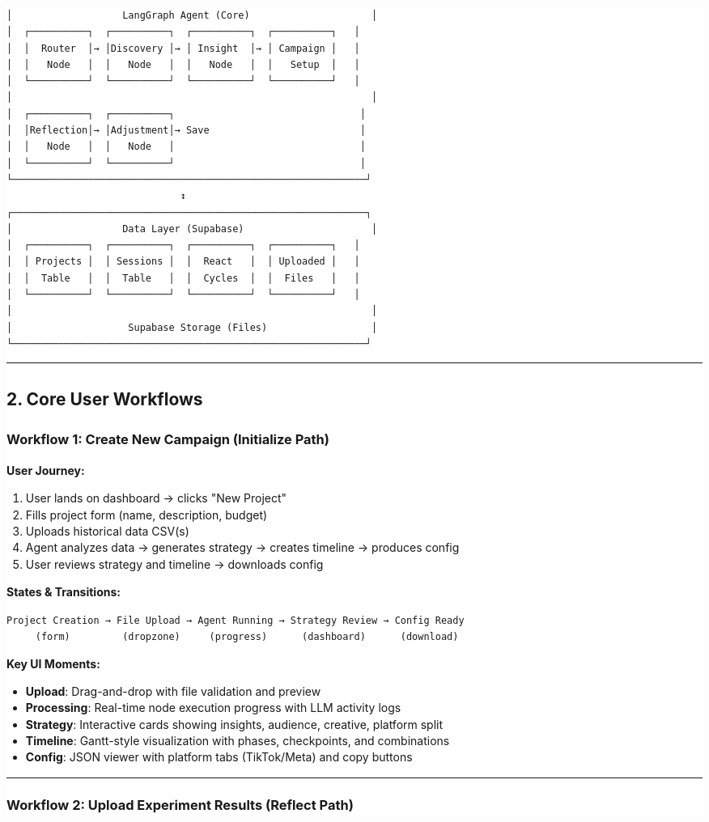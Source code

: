 ```
│                   LangGraph Agent (Core)                     │
│  ┌──────────┐  ┌──────────┐  ┌──────────┐  ┌──────────┐   │
│  │  Router  │→ │Discovery │→ │ Insight  │→ │ Campaign │   │
│  │   Node   │  │   Node   │  │   Node   │  │   Setup  │   │
│  └──────────┘  └──────────┘  └──────────┘  └──────────┘   │
│                                                              │
│  ┌──────────┐  ┌──────────┐                                │
│  │Reflection│→ │Adjustment│→ Save                          │
│  │   Node   │  │   Node   │                                │
│  └──────────┘  └──────────┘                                │
└─────────────────────────────────────────────────────────────┘
                              ↕
┌─────────────────────────────────────────────────────────────┐
│                   Data Layer (Supabase)                      │
│  ┌──────────┐  ┌──────────┐  ┌──────────┐  ┌──────────┐   │
│  │ Projects │  │ Sessions │  │  React   │  │ Uploaded │   │
│  │  Table   │  │  Table   │  │  Cycles  │  │  Files   │   │
│  └──────────┘  └──────────┘  └──────────┘  └──────────┘   │
│                                                              │
│                    Supabase Storage (Files)                  │
└─────────────────────────────────────────────────────────────┘
```

---

## 2. Core User Workflows

### Workflow 1: Create New Campaign (Initialize Path)

**User Journey:**
1. User lands on dashboard → clicks "New Project"
2. Fills project form (name, description, budget)
3. Uploads historical data CSV(s)
4. Agent analyzes data → generates strategy → creates timeline → produces config
5. User reviews strategy and timeline → downloads config

**States & Transitions:**
```
Project Creation → File Upload → Agent Running → Strategy Review → Config Ready
     (form)         (dropzone)     (progress)      (dashboard)      (download)
```

**Key UI Moments:**
- **Upload**: Drag-and-drop with file validation and preview
- **Processing**: Real-time node execution progress with LLM activity logs
- **Strategy**: Interactive cards showing insights, audience, creative, platform split
- **Timeline**: Gantt-style visualization with phases, checkpoints, and combinations
- **Config**: JSON viewer with platform tabs (TikTok/Meta) and copy buttons

---

### Workflow 2: Upload Experiment Results (Reflect Path)
